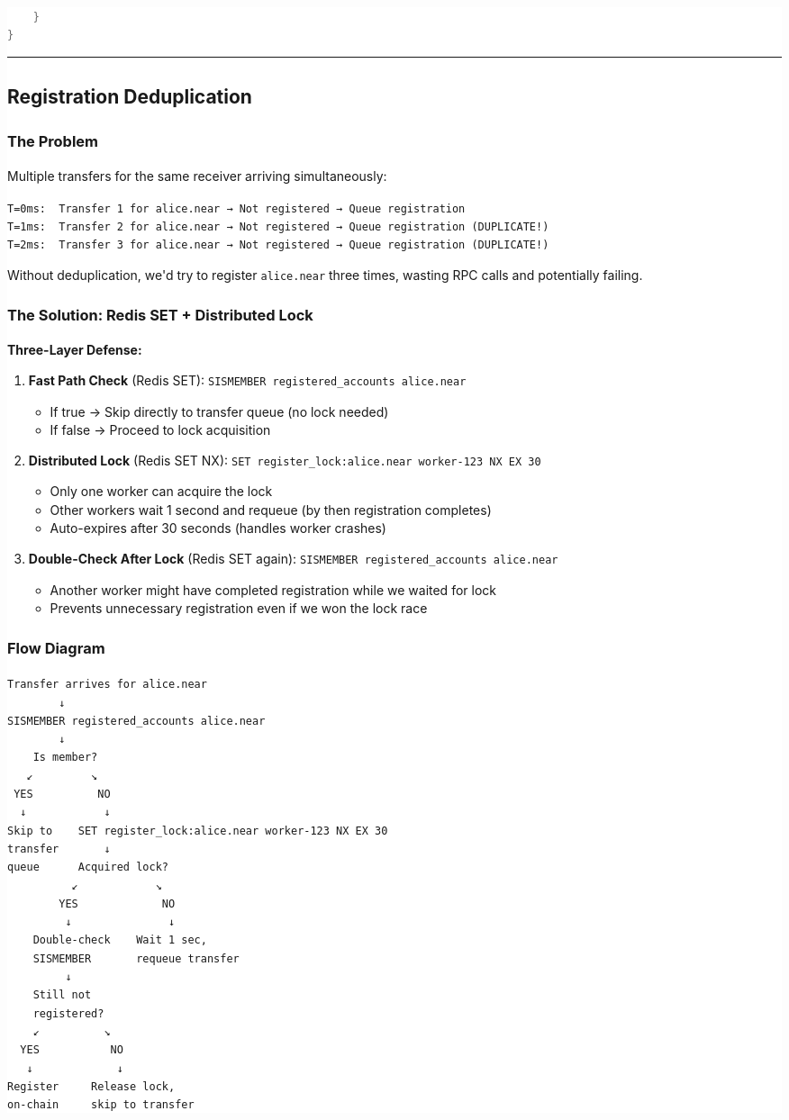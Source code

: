 ```rust
    }
}
```


---

## Registration Deduplication

### The Problem

Multiple transfers for the same receiver arriving simultaneously:

```
T=0ms:  Transfer 1 for alice.near → Not registered → Queue registration
T=1ms:  Transfer 2 for alice.near → Not registered → Queue registration (DUPLICATE!)
T=2ms:  Transfer 3 for alice.near → Not registered → Queue registration (DUPLICATE!)
```

Without deduplication, we'd try to register `alice.near` three times, wasting RPC calls and potentially failing.

### The Solution: Redis SET + Distributed Lock

**Three-Layer Defense:**

1. **Fast Path Check** (Redis SET): `SISMEMBER registered_accounts alice.near`
   - If true → Skip directly to transfer queue (no lock needed)
   - If false → Proceed to lock acquisition
   
2. **Distributed Lock** (Redis SET NX): `SET register_lock:alice.near worker-123 NX EX 30`
   - Only one worker can acquire the lock
   - Other workers wait 1 second and requeue (by then registration completes)
   - Auto-expires after 30 seconds (handles worker crashes)

3. **Double-Check After Lock** (Redis SET again): `SISMEMBER registered_accounts alice.near`
   - Another worker might have completed registration while we waited for lock
   - Prevents unnecessary registration even if we won the lock race

### Flow Diagram

```
Transfer arrives for alice.near
        ↓
SISMEMBER registered_accounts alice.near
        ↓
    Is member?
   ↙         ↘
 YES          NO
  ↓            ↓
Skip to    SET register_lock:alice.near worker-123 NX EX 30
transfer       ↓
queue      Acquired lock?
          ↙            ↘
        YES             NO
         ↓               ↓
    Double-check    Wait 1 sec,
    SISMEMBER       requeue transfer
         ↓
    Still not
    registered?
    ↙          ↘
  YES           NO
   ↓             ↓
Register     Release lock,
on-chain     skip to transfer
```